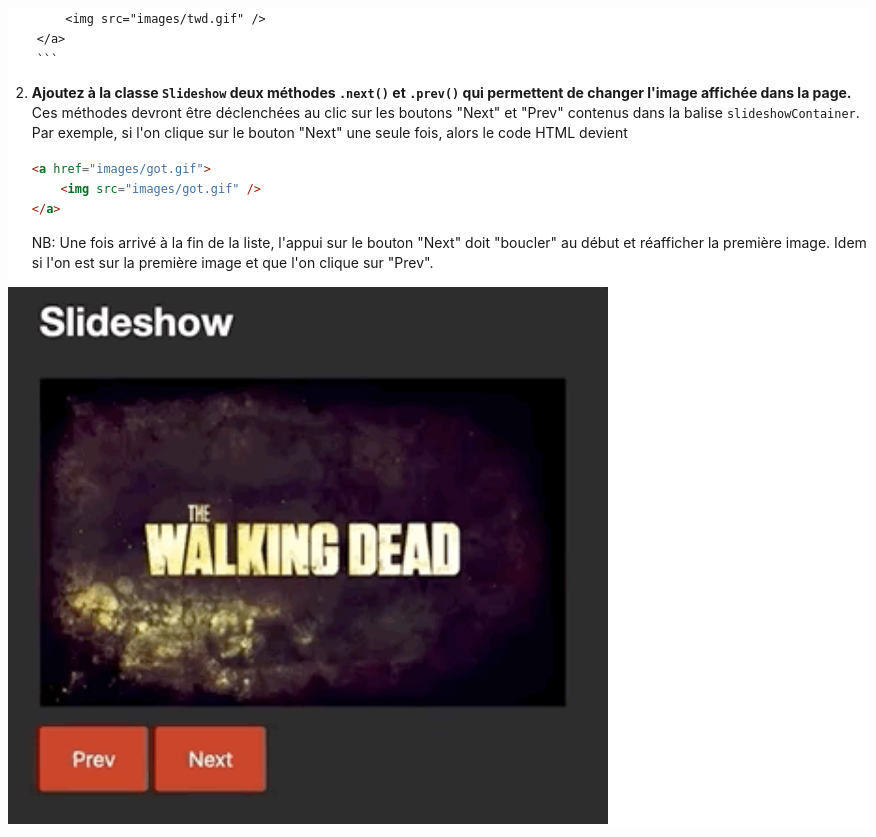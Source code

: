 			<img src="images/twd.gif" />
		</a>
		```

2. **Ajoutez à la classe `Slideshow` deux méthodes `.next()` et `.prev()` qui permettent de changer l'image affichée dans la page.** Ces méthodes devront être déclenchées au clic sur les boutons "Next" et "Prev" contenus dans la balise `slideshowContainer`.
   Par exemple, si l'on clique sur le bouton "Next" une seule fois, alors le code HTML devient

	```html
	<a href="images/got.gif">
		<img src="images/got.gif" />
	</a>
	```

	NB: Une fois arrivé à la fin de la liste, l'appui sur le bouton "Next" doit "boucler" au début et réafficher la première image. Idem si l'on est sur la première image et que l'on clique sur "Prev".

<a href="images/readme/slideshow.gif"><img src="images/readme/slideshow.gif" style="width:80%;max-width:600px;"></a>


